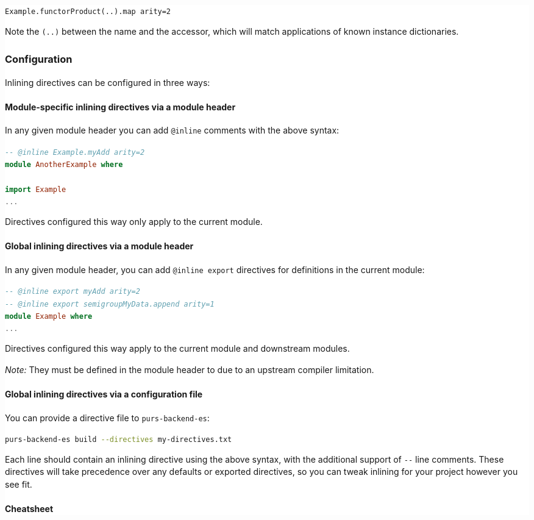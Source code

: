 ```
Example.functorProduct(..).map arity=2
```

Note the `(..)` between the name and the accessor, which will match
applications of known instance dictionaries.

### Configuration

Inlining directives can be configured in three ways:

#### Module-specific inlining directives via a module header

In any given module header you can add `@inline` comments with the above syntax:

```purescript
-- @inline Example.myAdd arity=2
module AnotherExample where

import Example
...
```

Directives configured this way only apply to the current module.

#### Global inlining directives via a module header

In any given module header, you can add `@inline export` directives for definitions
in the current module:

```purescript
-- @inline export myAdd arity=2
-- @inline export semigroupMyData.append arity=1
module Example where
...
```

Directives configured this way apply to the current module and downstream
modules.

*Note:* They must be defined in the module header to due to an upstream compiler
limitation.

#### Global inlining directives via a configuration file

You can provide a directive file to `purs-backend-es`:

```sh
purs-backend-es build --directives my-directives.txt
```

Each line should contain an inlining directive using the above syntax, with the
additional support of `--` line comments. These directives will take precedence
over any defaults or exported directives, so you can tweak inlining for your
project however you see fit.

#### Cheatsheet
